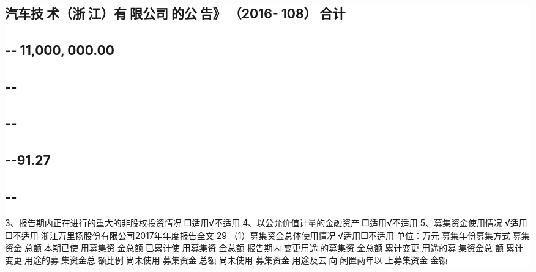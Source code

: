 汽车技
术（浙
江）有
限公司
的公
告》
（2016-
108）
合计
--
--
11,000,
000.00
--
--
--
--
--
--91.27
--
--
--
3、报告期内正在进行的重大的非股权投资情况
□适用√不适用
4、以公允价值计量的金融资产
□适用√不适用
5、募集资金使用情况
√适用□不适用
浙江万里扬股份有限公司2017年年度报告全文
29
（1）募集资金总体使用情况
√适用□不适用
单位：万元
募集年份募集方式
募集资金
总额
本期已使
用募集资
金总额
已累计使
用募集资
金总额
报告期内
变更用途
的募集资
金总额
累计变更
用途的募
集资金总
额
累计变更
用途的募
集资金总
额比例
尚未使用
募集资金
总额
尚未使用
募集资金
用途及去
向
闲置两年以
上募集资金
金额